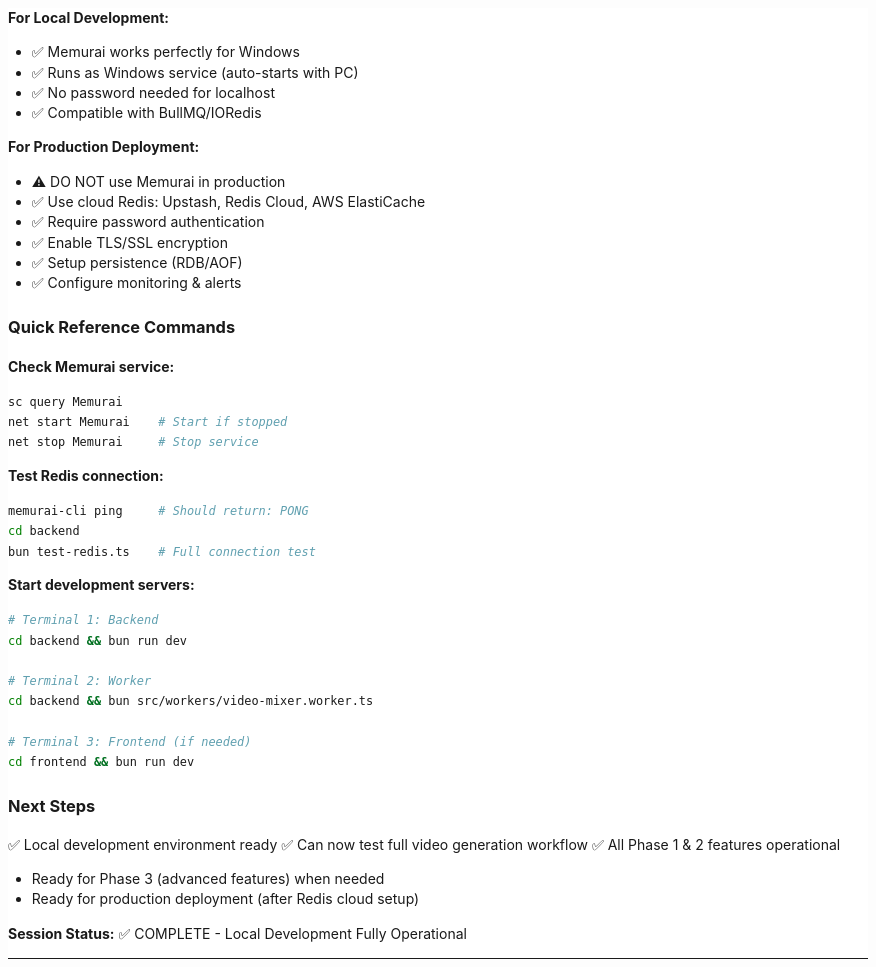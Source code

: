 **For Local Development:**
- ✅ Memurai works perfectly for Windows
- ✅ Runs as Windows service (auto-starts with PC)
- ✅ No password needed for localhost
- ✅ Compatible with BullMQ/IORedis

**For Production Deployment:**
- ⚠️ DO NOT use Memurai in production
- ✅ Use cloud Redis: Upstash, Redis Cloud, AWS ElastiCache
- ✅ Require password authentication
- ✅ Enable TLS/SSL encryption
- ✅ Setup persistence (RDB/AOF)
- ✅ Configure monitoring & alerts

### Quick Reference Commands

**Check Memurai service:**
```bash
sc query Memurai
net start Memurai    # Start if stopped
net stop Memurai     # Stop service
```

**Test Redis connection:**
```bash
memurai-cli ping     # Should return: PONG
cd backend
bun test-redis.ts    # Full connection test
```

**Start development servers:**
```bash
# Terminal 1: Backend
cd backend && bun run dev

# Terminal 2: Worker
cd backend && bun src/workers/video-mixer.worker.ts

# Terminal 3: Frontend (if needed)
cd frontend && bun run dev
```

### Next Steps

✅ Local development environment ready
✅ Can now test full video generation workflow
✅ All Phase 1 & 2 features operational
- Ready for Phase 3 (advanced features) when needed
- Ready for production deployment (after Redis cloud setup)

**Session Status:** ✅ COMPLETE - Local Development Fully Operational

---
